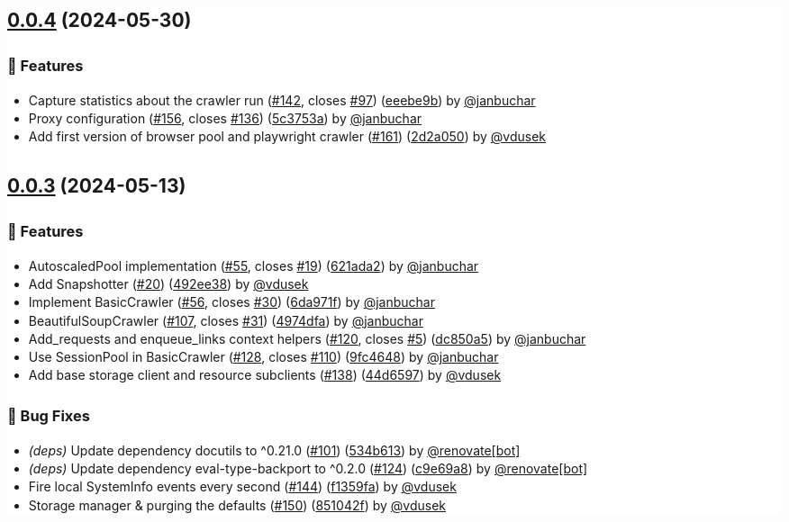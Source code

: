 ## [0.0.4](https://github.com/apify/crawlee-python/releases/tag/v0.0.4) (2024-05-30)

### 🚀 Features

- Capture statistics about the crawler run ([#142](https://github.com/apify/crawlee-python/pull/142), closes [#97](https://github.com/apify/crawlee-python/issues/97)) ([eeebe9b](https://github.com/apify/crawlee-python/commit/eeebe9b1e24338d68a0a55228bbfc717f4d9d295)) by [@janbuchar](https://github.com/janbuchar)
- Proxy configuration ([#156](https://github.com/apify/crawlee-python/pull/156), closes [#136](https://github.com/apify/crawlee-python/issues/136)) ([5c3753a](https://github.com/apify/crawlee-python/commit/5c3753a5527b1d01f7260b9e4c566e43f956a5e8)) by [@janbuchar](https://github.com/janbuchar)
- Add first version of browser pool and playwright crawler ([#161](https://github.com/apify/crawlee-python/pull/161)) ([2d2a050](https://github.com/apify/crawlee-python/commit/2d2a0505b1c2b1529a8835163ca97d1ec2a6e44a)) by [@vdusek](https://github.com/vdusek)

## [0.0.3](https://github.com/apify/crawlee-python/releases/tag/v0.0.3) (2024-05-13)

### 🚀 Features

- AutoscaledPool implementation ([#55](https://github.com/apify/crawlee-python/pull/55), closes [#19](https://github.com/apify/crawlee-python/issues/19)) ([621ada2](https://github.com/apify/crawlee-python/commit/621ada2bd1ba4e2346fb948dc02686e2b37e3856)) by [@janbuchar](https://github.com/janbuchar)
- Add Snapshotter ([#20](https://github.com/apify/crawlee-python/pull/20)) ([492ee38](https://github.com/apify/crawlee-python/commit/492ee38c893b8f54e9583dd492576c5106e29881)) by [@vdusek](https://github.com/vdusek)
- Implement BasicCrawler ([#56](https://github.com/apify/crawlee-python/pull/56), closes [#30](https://github.com/apify/crawlee-python/issues/30)) ([6da971f](https://github.com/apify/crawlee-python/commit/6da971fcddbf8b6795346c88e295dada28e7b1d3)) by [@janbuchar](https://github.com/janbuchar)
- BeautifulSoupCrawler ([#107](https://github.com/apify/crawlee-python/pull/107), closes [#31](https://github.com/apify/crawlee-python/issues/31)) ([4974dfa](https://github.com/apify/crawlee-python/commit/4974dfa20c7911ee073438fd388e60ba4b2c07db)) by [@janbuchar](https://github.com/janbuchar)
- Add_requests and enqueue_links context helpers ([#120](https://github.com/apify/crawlee-python/pull/120), closes [#5](https://github.com/apify/crawlee-python/issues/5)) ([dc850a5](https://github.com/apify/crawlee-python/commit/dc850a5778b105ff09e19eaecbb0a12d94798a62)) by [@janbuchar](https://github.com/janbuchar)
- Use SessionPool in BasicCrawler ([#128](https://github.com/apify/crawlee-python/pull/128), closes [#110](https://github.com/apify/crawlee-python/issues/110)) ([9fc4648](https://github.com/apify/crawlee-python/commit/9fc464837e596b3b5a7cd818b6d617550e249352)) by [@janbuchar](https://github.com/janbuchar)
- Add base storage client and resource subclients ([#138](https://github.com/apify/crawlee-python/pull/138)) ([44d6597](https://github.com/apify/crawlee-python/commit/44d65974e4837576918069d7e63f8b804964971a)) by [@vdusek](https://github.com/vdusek)

### 🐛 Bug Fixes

- *(deps)* Update dependency docutils to ^0.21.0 ([#101](https://github.com/apify/crawlee-python/pull/101)) ([534b613](https://github.com/apify/crawlee-python/commit/534b613f7cdfe7adf38b548ee48537db3167d1ec)) by [@renovate[bot]](https://github.com/renovate[bot])
- *(deps)* Update dependency eval-type-backport to ^0.2.0 ([#124](https://github.com/apify/crawlee-python/pull/124)) ([c9e69a8](https://github.com/apify/crawlee-python/commit/c9e69a8534f4d82d9a6314947d76a86bcb744607)) by [@renovate[bot]](https://github.com/renovate[bot])
- Fire local SystemInfo events every second ([#144](https://github.com/apify/crawlee-python/pull/144)) ([f1359fa](https://github.com/apify/crawlee-python/commit/f1359fa7eea23f8153ad711287c073e45d498401)) by [@vdusek](https://github.com/vdusek)
- Storage manager & purging the defaults ([#150](https://github.com/apify/crawlee-python/pull/150)) ([851042f](https://github.com/apify/crawlee-python/commit/851042f25ad07e25651768e476f098ef0ed21914)) by [@vdusek](https://github.com/vdusek)



